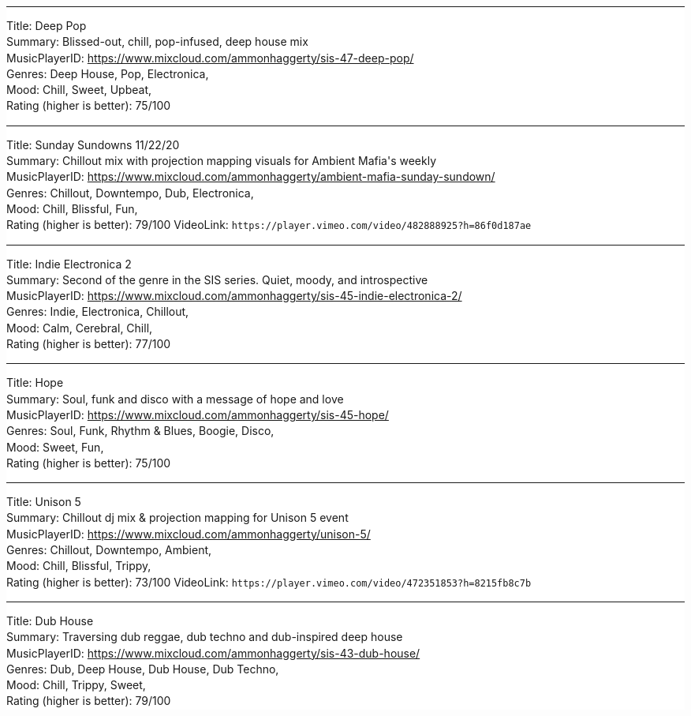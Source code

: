 -----

  
Title: Deep Pop  
Summary: Blissed-out, chill, pop-infused, deep house mix  
MusicPlayerID: https://www.mixcloud.com/ammonhaggerty/sis-47-deep-pop/  
Genres: Deep House, Pop, Electronica,  
Mood: Chill, Sweet, Upbeat,  
Rating (higher is better): 75/100  

-----

  
Title: Sunday Sundowns 11/22/20  
Summary: Chillout mix with projection mapping visuals for Ambient Mafia's weekly  
MusicPlayerID: https://www.mixcloud.com/ammonhaggerty/ambient-mafia-sunday-sundown/  
Genres: Chillout, Downtempo, Dub, Electronica,  
Mood: Chill, Blissful, Fun,  
Rating (higher is better): 79/100
VideoLink: `https://player.vimeo.com/video/482888925?h=86f0d187ae`

-----

  
Title: Indie Electronica 2  
Summary: Second of the genre in the SIS series. Quiet, moody, and introspective  
MusicPlayerID: https://www.mixcloud.com/ammonhaggerty/sis-45-indie-electronica-2/  
Genres: Indie, Electronica, Chillout,  
Mood: Calm, Cerebral, Chill,  
Rating (higher is better): 77/100  

-----

  
Title: Hope  
Summary: Soul, funk and disco with a message of hope and love  
MusicPlayerID: https://www.mixcloud.com/ammonhaggerty/sis-45-hope/  
Genres: Soul, Funk, Rhythm & Blues, Boogie, Disco,  
Mood: Sweet, Fun,  
Rating (higher is better): 75/100  

-----

  
Title: Unison 5  
Summary: Chillout dj mix & projection mapping for Unison 5 event  
MusicPlayerID: https://www.mixcloud.com/ammonhaggerty/unison-5/  
Genres: Chillout, Downtempo, Ambient,  
Mood: Chill, Blissful, Trippy,  
Rating (higher is better): 73/100
VideoLink: `https://player.vimeo.com/video/472351853?h=8215fb8c7b`

-----

  
Title: Dub House  
Summary: Traversing dub reggae, dub techno and dub-inspired deep house  
MusicPlayerID: https://www.mixcloud.com/ammonhaggerty/sis-43-dub-house/  
Genres: Dub, Deep House, Dub House, Dub Techno,  
Mood: Chill, Trippy, Sweet,  
Rating (higher is better): 79/100  
